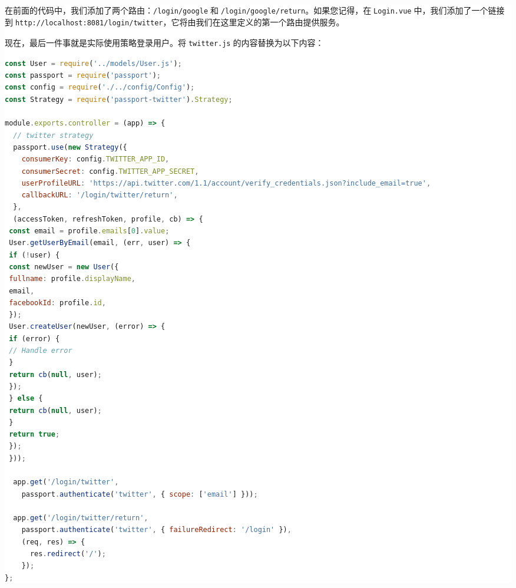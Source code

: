 在前面的代码中，我们添加了两个路由：`/login/google` 和 `/login/google/return`。如果您记得，在 `Login.vue` 中，我们添加了一个链接到 `http://localhost:8081/login/twitter`，它将由我们在这里定义的第一个路由提供服务。

现在，最后一件事就是实际使用策略登录用户。将 `twitter.js` 的内容替换为以下内容：

```js
const User = require('../models/User.js');
const passport = require('passport');
const config = require('./../config/Config');
const Strategy = require('passport-twitter').Strategy;

module.exports.controller = (app) => {
  // twitter strategy
  passport.use(new Strategy({
    consumerKey: config.TWITTER_APP_ID,
    consumerSecret: config.TWITTER_APP_SECRET,
    userProfileURL: 'https://api.twitter.com/1.1/account/verify_credentials.json?include_email=true',
    callbackURL: '/login/twitter/return',
  },
  (accessToken, refreshToken, profile, cb) => {
 const email = profile.emails[0].value;
 User.getUserByEmail(email, (err, user) => {
 if (!user) {
 const newUser = new User({
 fullname: profile.displayName,
 email,
 facebookId: profile.id,
 });
 User.createUser(newUser, (error) => {
 if (error) {
 // Handle error
 }
 return cb(null, user);
 });
 } else {
 return cb(null, user);
 }
 return true;
 });
 }));

  app.get('/login/twitter',
    passport.authenticate('twitter', { scope: ['email'] }));

  app.get('/login/twitter/return',
    passport.authenticate('twitter', { failureRedirect: '/login' }),
    (req, res) => {
      res.redirect('/');
    });
};
```
